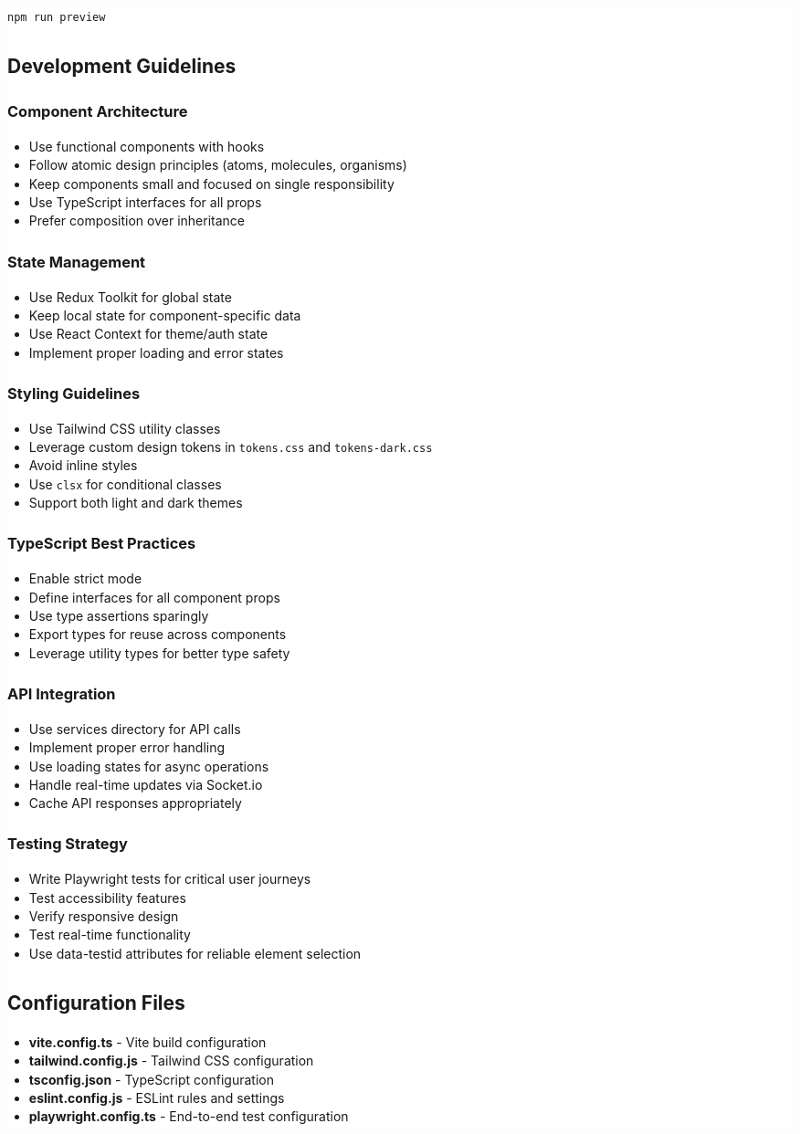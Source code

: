 ```bash
npm run preview
```

## Development Guidelines

### Component Architecture
- Use functional components with hooks
- Follow atomic design principles (atoms, molecules, organisms)
- Keep components small and focused on single responsibility
- Use TypeScript interfaces for all props
- Prefer composition over inheritance

### State Management
- Use Redux Toolkit for global state
- Keep local state for component-specific data
- Use React Context for theme/auth state
- Implement proper loading and error states

### Styling Guidelines
- Use Tailwind CSS utility classes
- Leverage custom design tokens in `tokens.css` and `tokens-dark.css`
- Avoid inline styles
- Use `clsx` for conditional classes
- Support both light and dark themes

### TypeScript Best Practices
- Enable strict mode
- Define interfaces for all component props
- Use type assertions sparingly
- Export types for reuse across components
- Leverage utility types for better type safety

### API Integration
- Use services directory for API calls
- Implement proper error handling
- Use loading states for async operations
- Handle real-time updates via Socket.io
- Cache API responses appropriately

### Testing Strategy
- Write Playwright tests for critical user journeys
- Test accessibility features
- Verify responsive design
- Test real-time functionality
- Use data-testid attributes for reliable element selection

## Configuration Files
- **vite.config.ts** - Vite build configuration
- **tailwind.config.js** - Tailwind CSS configuration
- **tsconfig.json** - TypeScript configuration
- **eslint.config.js** - ESLint rules and settings
- **playwright.config.ts** - End-to-end test configuration
